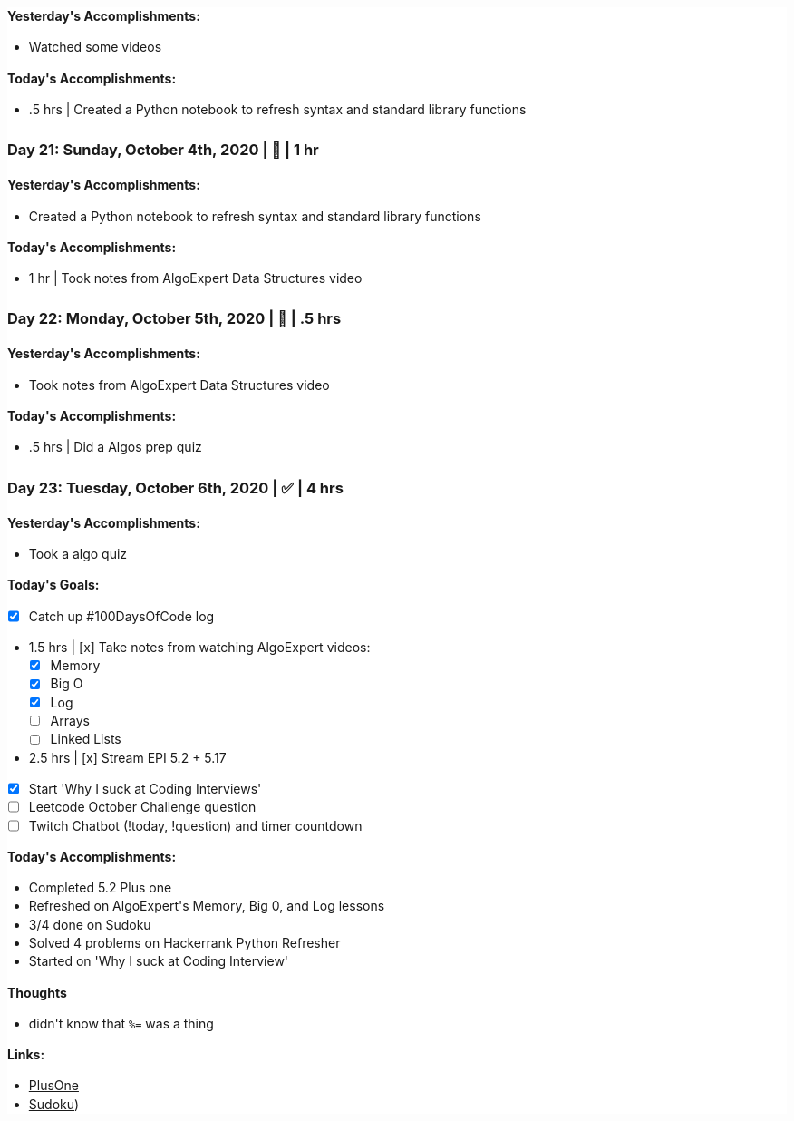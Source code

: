 **Yesterday's Accomplishments:**
* Watched some videos
 
**Today's Accomplishments:** 
* .5 hrs | Created a Python notebook to refresh syntax and standard library functions

### Day 21: Sunday, October 4th, 2020 | :red_circle: | 1 hr
  
**Yesterday's Accomplishments:**
* Created a Python notebook to refresh syntax and standard library functions
 
**Today's Accomplishments:** 
* 1 hr | Took notes from AlgoExpert Data Structures video

### Day 22: Monday, October 5th, 2020 | :red_circle: | .5 hrs
  
**Yesterday's Accomplishments:**
* Took notes from AlgoExpert Data Structures video
 
**Today's Accomplishments:** 
* .5 hrs | Did a Algos prep quiz

### Day 23: Tuesday, October 6th, 2020 | :white_check_mark: | 4 hrs 
  
**Yesterday's Accomplishments:**
* Took a algo quiz

**Today's Goals:**
- [x] Catch up #100DaysOfCode log
- 1.5 hrs |  [x] Take notes from watching AlgoExpert videos:
    - [x] Memory
    - [x] Big O
    - [x] Log
    - [ ] Arrays
    - [ ] Linked Lists
- 2.5 hrs | [x] Stream EPI 5.2 + 5.17
- [x] Start 'Why I suck at Coding Interviews'
- [ ] Leetcode October Challenge question
- [ ] Twitch Chatbot (!today, !question) and timer countdown 
 
**Today's Accomplishments:** 
* Completed 5.2 Plus one
* Refreshed on AlgoExpert's Memory, Big 0, and Log lessons
* 3/4 done on Sudoku
* Solved 4 problems on Hackerrank Python Refresher
* Started on 'Why I suck at Coding Interview'

**Thoughts**
* didn't know that `%=` was a thing

**Links:**
- [PlusOne](https://github.com/weklund/patterns-for-coding-questions/blob/master/EPIs/5-2_increment-precision-integer-OR-plus-one.ipynb)
- [Sudoku](https://github.com/weklund/patterns-for-coding-questions/blob/master/EPIs/5-17_valid-sudoku.ipynb))

